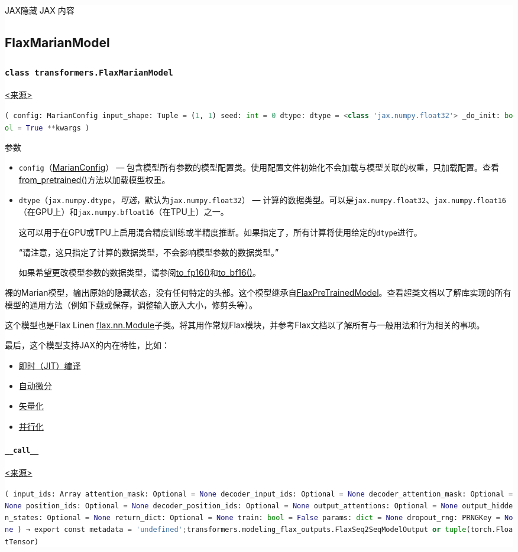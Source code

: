 JAX隐藏 JAX 内容

## FlaxMarianModel

### `class transformers.FlaxMarianModel`

[<来源>](https://github.com/huggingface/transformers/blob/v4.37.2/src/transformers/models/marian/modeling_flax_marian.py#L1201)

```py
( config: MarianConfig input_shape: Tuple = (1, 1) seed: int = 0 dtype: dtype = <class 'jax.numpy.float32'> _do_init: bool = True **kwargs )
```

参数

+   `config`（[MarianConfig](/docs/transformers/v4.37.2/en/model_doc/marian#transformers.MarianConfig)） — 包含模型所有参数的模型配置类。使用配置文件初始化不会加载与模型关联的权重，只加载配置。查看[from_pretrained()](/docs/transformers/v4.37.2/en/main_classes/model#transformers.FlaxPreTrainedModel.from_pretrained)方法以加载模型权重。

+   `dtype`（`jax.numpy.dtype`，*可选*，默认为`jax.numpy.float32`） — 计算的数据类型。可以是`jax.numpy.float32`、`jax.numpy.float16`（在GPU上）和`jax.numpy.bfloat16`（在TPU上）之一。

    这可以用于在GPU或TPU上启用混合精度训练或半精度推断。如果指定了，所有计算将使用给定的`dtype`进行。

    “请注意，这只指定了计算的数据类型，不会影响模型参数的数据类型。”

    如果希望更改模型参数的数据类型，请参阅[to_fp16()](/docs/transformers/v4.37.2/en/main_classes/model#transformers.FlaxPreTrainedModel.to_fp16)和[to_bf16()](/docs/transformers/v4.37.2/en/main_classes/model#transformers.FlaxPreTrainedModel.to_bf16)。

裸的Marian模型，输出原始的隐藏状态，没有任何特定的头部。这个模型继承自[FlaxPreTrainedModel](/docs/transformers/v4.37.2/en/main_classes/model#transformers.FlaxPreTrainedModel)。查看超类文档以了解库实现的所有模型的通用方法（例如下载或保存，调整输入嵌入大小，修剪头等）。

这个模型也是Flax Linen [flax.nn.Module](https://flax.readthedocs.io/en/latest/_autosummary/flax.nn.module.html)子类。将其用作常规Flax模块，并参考Flax文档以了解所有与一般用法和行为相关的事项。

最后，这个模型支持JAX的内在特性，比如：

+   [即时（JIT）编译](https://jax.readthedocs.io/en/latest/jax.html#just-in-time-compilation-jit)

+   [自动微分](https://jax.readthedocs.io/en/latest/jax.html#automatic-differentiation)

+   [矢量化](https://jax.readthedocs.io/en/latest/jax.html#vectorization-vmap)

+   [并行化](https://jax.readthedocs.io/en/latest/jax.html#parallelization-pmap)

#### `__call__`

[<来源>](https://github.com/huggingface/transformers/blob/v4.37.2/src/transformers/models/marian/modeling_flax_marian.py#L1140)

```py
( input_ids: Array attention_mask: Optional = None decoder_input_ids: Optional = None decoder_attention_mask: Optional = None position_ids: Optional = None decoder_position_ids: Optional = None output_attentions: Optional = None output_hidden_states: Optional = None return_dict: Optional = None train: bool = False params: dict = None dropout_rng: PRNGKey = None ) → export const metadata = 'undefined';transformers.modeling_flax_outputs.FlaxSeq2SeqModelOutput or tuple(torch.FloatTensor)
```
